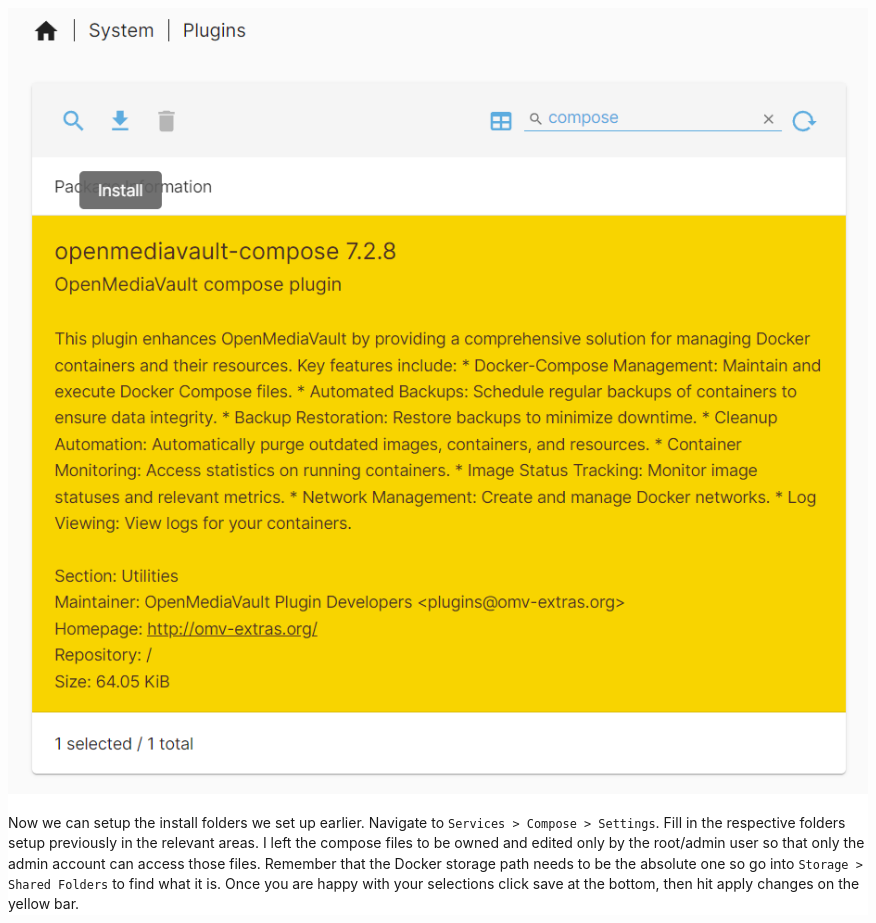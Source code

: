 ![](Docker_Install/Compose_Install.png)

Now we can setup the install folders we set up earlier. Navigate to `Services > Compose > Settings`. Fill in the respective folders setup previously in the relevant areas. I left the compose files to be owned and edited only by the root/admin user so that only the admin account can access those files. Remember that the Docker storage path needs to be the absolute one so go into `Storage > Shared Folders` to find what it is. Once you are happy with your selections click save at the bottom, then hit apply changes on the yellow bar.
